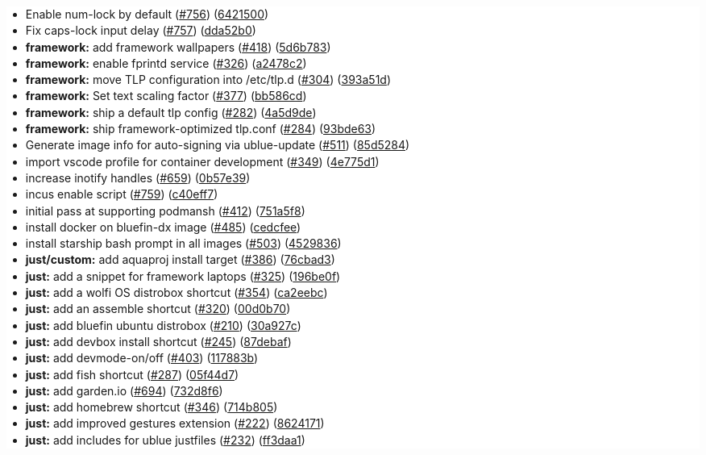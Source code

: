 * Enable num-lock by default ([#756](https://github.com/CoralynnMay/CynOS/issues/756)) ([6421500](https://github.com/CoralynnMay/CynOS/commit/64215008eb3f612b66306ad530d63b8adc736e93))
* Fix caps-lock input delay ([#757](https://github.com/CoralynnMay/CynOS/issues/757)) ([dda52b0](https://github.com/CoralynnMay/CynOS/commit/dda52b0d769e11d9af33f8e3cfb8c72fbfad7bd1))
* **framework:** add framework wallpapers ([#418](https://github.com/CoralynnMay/CynOS/issues/418)) ([5d6b783](https://github.com/CoralynnMay/CynOS/commit/5d6b78378679bc1c4466ac5fe59de3bf487cea1c))
* **framework:** enable fprintd service ([#326](https://github.com/CoralynnMay/CynOS/issues/326)) ([a2478c2](https://github.com/CoralynnMay/CynOS/commit/a2478c2e4f547a502a7356d06de10b900233dc0c))
* **framework:** move TLP configuration into /etc/tlp.d ([#304](https://github.com/CoralynnMay/CynOS/issues/304)) ([393a51d](https://github.com/CoralynnMay/CynOS/commit/393a51d98ac9ea692246ff4c558a13a3eca0d26e))
* **framework:** Set text scaling factor ([#377](https://github.com/CoralynnMay/CynOS/issues/377)) ([bb586cd](https://github.com/CoralynnMay/CynOS/commit/bb586cd8bd33f8ba5a435e229df9cc8a4cfb8f2d))
* **framework:** ship a default tlp config ([#282](https://github.com/CoralynnMay/CynOS/issues/282)) ([4a5d9de](https://github.com/CoralynnMay/CynOS/commit/4a5d9dee8d584476656cd151a6d8a4846cd69541))
* **framework:** ship framework-optimized tlp.conf ([#284](https://github.com/CoralynnMay/CynOS/issues/284)) ([93bde63](https://github.com/CoralynnMay/CynOS/commit/93bde6348265f15e73cb2f2698c56d2aae8c06ba))
* Generate image info for auto-signing via ublue-update ([#511](https://github.com/CoralynnMay/CynOS/issues/511)) ([85d5284](https://github.com/CoralynnMay/CynOS/commit/85d5284e6b690a6cdcce4d4b0c11bf6d2e316f10))
* import vscode profile for container development ([#349](https://github.com/CoralynnMay/CynOS/issues/349)) ([4e775d1](https://github.com/CoralynnMay/CynOS/commit/4e775d1697fcdba47785295b4064cd3908c2fd74))
* increase inotify handles ([#659](https://github.com/CoralynnMay/CynOS/issues/659)) ([0b57e39](https://github.com/CoralynnMay/CynOS/commit/0b57e39e7e09ff244ba7454da4df7f47ba11c102))
* incus enable script ([#759](https://github.com/CoralynnMay/CynOS/issues/759)) ([c40eff7](https://github.com/CoralynnMay/CynOS/commit/c40eff7d51cecb641f44187a6e040ec3c77cb38c))
* initial pass at supporting podmansh ([#412](https://github.com/CoralynnMay/CynOS/issues/412)) ([751a5f8](https://github.com/CoralynnMay/CynOS/commit/751a5f88e521d0741b49533a4acfca80d5180cea))
* install docker on bluefin-dx image ([#485](https://github.com/CoralynnMay/CynOS/issues/485)) ([cedcfee](https://github.com/CoralynnMay/CynOS/commit/cedcfee407578a0fa91580b33cf9ed7ba6d959c6))
* install starship bash prompt in all images ([#503](https://github.com/CoralynnMay/CynOS/issues/503)) ([4529836](https://github.com/CoralynnMay/CynOS/commit/4529836464ec5bb1decc5440f5875e48bf82258b))
* **just/custom:** add aquaproj install target ([#386](https://github.com/CoralynnMay/CynOS/issues/386)) ([76cbad3](https://github.com/CoralynnMay/CynOS/commit/76cbad3f87763b4bcbfc937d9bfe93bc7aa524cf))
* **just:** add a snippet for framework laptops ([#325](https://github.com/CoralynnMay/CynOS/issues/325)) ([196be0f](https://github.com/CoralynnMay/CynOS/commit/196be0fa83b3cc6e664c5c04c8ef17bbf47d7c6c))
* **just:** add a wolfi OS distrobox shortcut ([#354](https://github.com/CoralynnMay/CynOS/issues/354)) ([ca2eebc](https://github.com/CoralynnMay/CynOS/commit/ca2eebc697af84f4bd298e5488cb6d70e3e11a5c))
* **just:** add an assemble shortcut ([#320](https://github.com/CoralynnMay/CynOS/issues/320)) ([00d0b70](https://github.com/CoralynnMay/CynOS/commit/00d0b708ca24578276c8924ae43222e062b19202))
* **just:** add bluefin ubuntu distrobox ([#210](https://github.com/CoralynnMay/CynOS/issues/210)) ([30a927c](https://github.com/CoralynnMay/CynOS/commit/30a927ca1a4069e6ff93dc1d2c3c399f573932f1))
* **just:** add devbox install shortcut ([#245](https://github.com/CoralynnMay/CynOS/issues/245)) ([87debaf](https://github.com/CoralynnMay/CynOS/commit/87debafe47e05e869ab590e9b34eadea1a473952))
* **just:** add devmode-on/off ([#403](https://github.com/CoralynnMay/CynOS/issues/403)) ([117883b](https://github.com/CoralynnMay/CynOS/commit/117883bf453aed4558f7447c335bd5df25deb89e))
* **just:** add fish shortcut ([#287](https://github.com/CoralynnMay/CynOS/issues/287)) ([05f44d7](https://github.com/CoralynnMay/CynOS/commit/05f44d7151ebe45acea2941e631b326713bacb49))
* **just:** add garden.io ([#694](https://github.com/CoralynnMay/CynOS/issues/694)) ([732d8f6](https://github.com/CoralynnMay/CynOS/commit/732d8f656baf3aa884c4fcf0441ebc01cbb1098e))
* **just:** add homebrew shortcut ([#346](https://github.com/CoralynnMay/CynOS/issues/346)) ([714b805](https://github.com/CoralynnMay/CynOS/commit/714b80541ec7965869fcdec514c823e303f7d8f9))
* **just:** add improved gestures extension ([#222](https://github.com/CoralynnMay/CynOS/issues/222)) ([8624171](https://github.com/CoralynnMay/CynOS/commit/8624171f729e38eb8db9f8defdcd240fe7a45b4e))
* **just:** add includes for ublue justfiles ([#232](https://github.com/CoralynnMay/CynOS/issues/232)) ([ff3daa1](https://github.com/CoralynnMay/CynOS/commit/ff3daa1e697ee0c6ebdf39e9463ae1d77d4c60be))